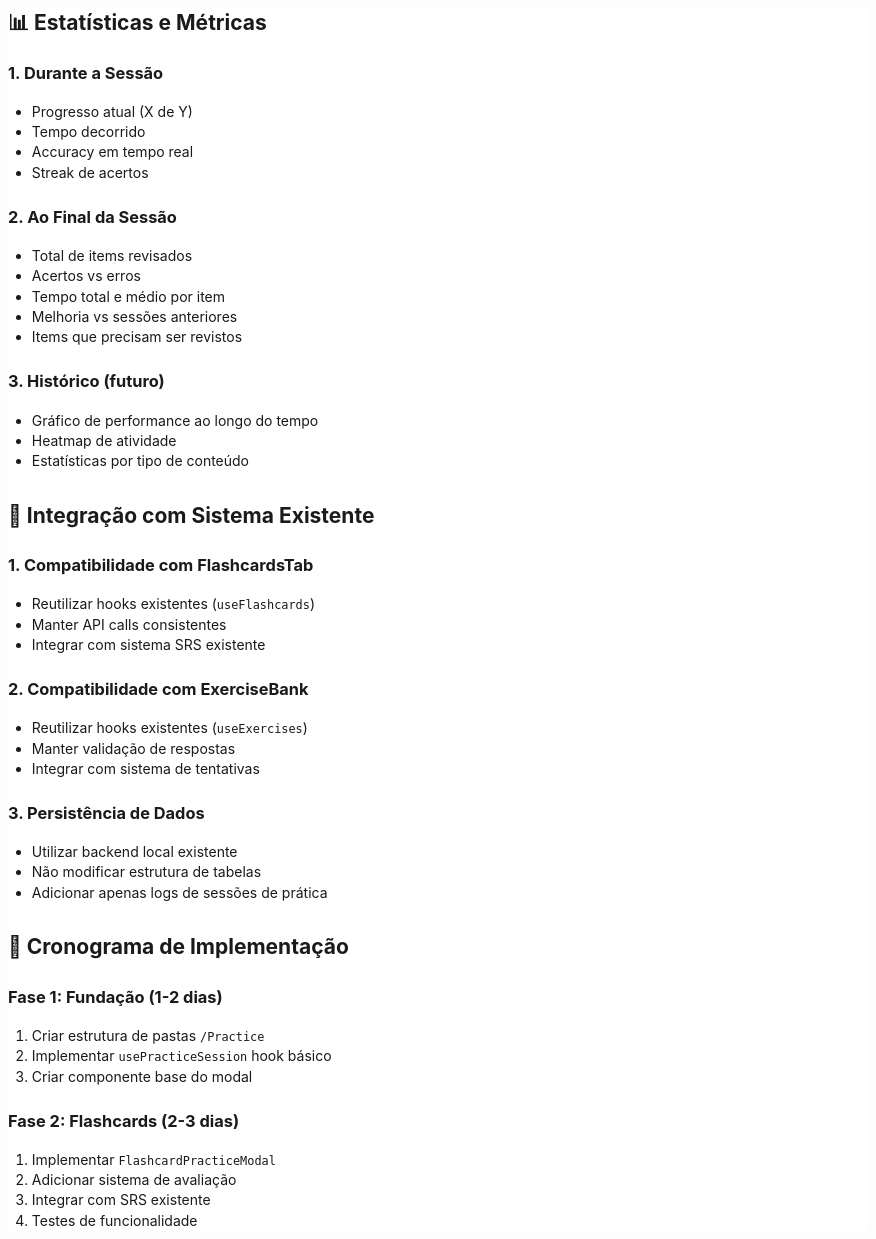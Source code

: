 ## 📊 Estatísticas e Métricas

### 1. Durante a Sessão
- Progresso atual (X de Y)
- Tempo decorrido
- Accuracy em tempo real
- Streak de acertos

### 2. Ao Final da Sessão
- Total de items revisados
- Acertos vs erros
- Tempo total e médio por item
- Melhoria vs sessões anteriores
- Items que precisam ser revistos

### 3. Histórico (futuro)
- Gráfico de performance ao longo do tempo
- Heatmap de atividade
- Estatísticas por tipo de conteúdo

## 🔄 Integração com Sistema Existente

### 1. Compatibilidade com FlashcardsTab
- Reutilizar hooks existentes (`useFlashcards`)
- Manter API calls consistentes
- Integrar com sistema SRS existente

### 2. Compatibilidade com ExerciseBank
- Reutilizar hooks existentes (`useExercises`)
- Manter validação de respostas
- Integrar com sistema de tentativas

### 3. Persistência de Dados
- Utilizar backend local existente
- Não modificar estrutura de tabelas
- Adicionar apenas logs de sessões de prática

## 🚀 Cronograma de Implementação

### Fase 1: Fundação (1-2 dias)
1. Criar estrutura de pastas `/Practice`
2. Implementar `usePracticeSession` hook básico
3. Criar componente base do modal

### Fase 2: Flashcards (2-3 dias)
1. Implementar `FlashcardPracticeModal`
2. Adicionar sistema de avaliação
3. Integrar com SRS existente
4. Testes de funcionalidade
